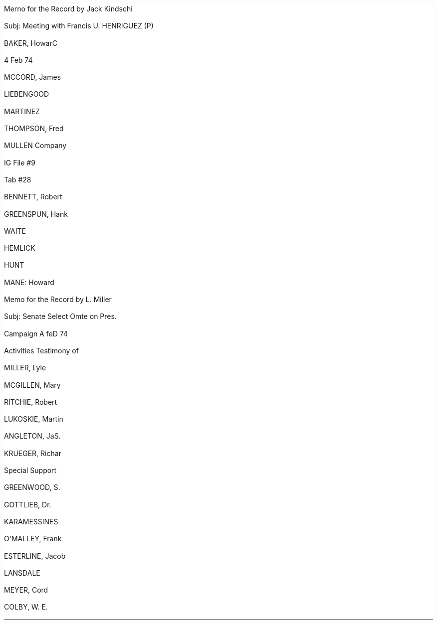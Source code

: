 Merno for the Record by Jack Kindschi

Subj: Meeting with Francis U. HENRIGUEZ (P)

BAKER, HowarC

4 Feb 74

MCCORD, James

LIEBENGOOD

MARTINEZ

THOMPSON, Fred

MULLEN Company

IG File #9

Tab #28

BENNETT, Robert

GREENSPUN, Hank

WAITE

HEMLICK

HUNT

MANE: Howard

Memo for the Record by L. Miller

Subj: Senate Select Omte on Pres.

Campaign A feD 74

Activities Testimony of

MILLER, Lyle

MCGILLEN, Mary

RITCHIE, Robert

LUKOSKIE, Martin

ANGLETON, JaS.

KRUEGER, Richar

Special Support

GREENWOOD, S.

GOTTLIEB, Dr.

KARAMESSINES

O'MALLEY, Frank

ESTERLINE, Jacob

LANSDALE

MEYER, Cord

COLBY, W. E.

---


